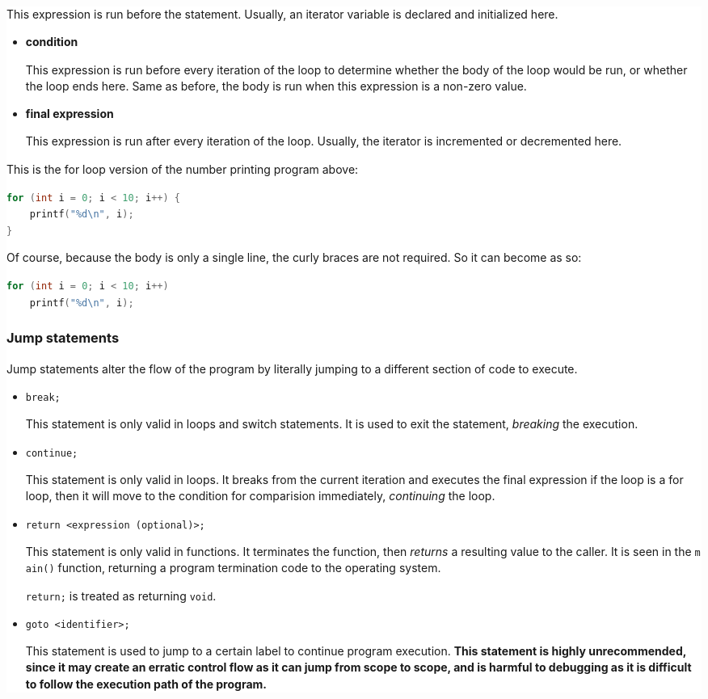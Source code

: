   This expression is run before the statement. Usually, an iterator variable is declared and initialized here.
  
- **condition**

  This expression is run before every iteration of the loop to determine whether the body of the loop would be run, or whether the loop ends here. Same as before, the body is run when this expression is a non-zero value.
  
- **final expression**

  This expression is run after every iteration of the loop. Usually, the iterator is incremented or decremented here.
  
This is the for loop version of the number printing program above:

```c
for (int i = 0; i < 10; i++) {
    printf("%d\n", i);
}
```

Of course, because the body is only a single line, the curly braces are not required. So it can become as so:

```c
for (int i = 0; i < 10; i++)
    printf("%d\n", i);
```

### Jump statements

Jump statements alter the flow of the program by literally jumping to a different section of code to execute.

- `break;`

  This statement is only valid in loops and switch statements. It is used to exit the statement, *breaking* the execution.

- `continue;`

  This statement is only valid in loops. It breaks from the current iteration and executes the final expression if the loop is a for loop, then it will move to the condition for comparision immediately, *continuing* the loop.

- `return <expression (optional)>;`

  This statement is only valid in functions. It terminates the function, then *returns* a resulting value to the caller. It is seen in the `main()` function, returning a program termination code to the operating system.
  
  `return;` is treated as returning `void`.

- `goto <identifier>;`

  This statement is used to jump to a certain label to continue program execution. **This statement is highly unrecommended, since it may create an erratic control flow as it can jump from scope to scope, and is harmful to debugging as it is difficult to follow the execution path of the program.**
